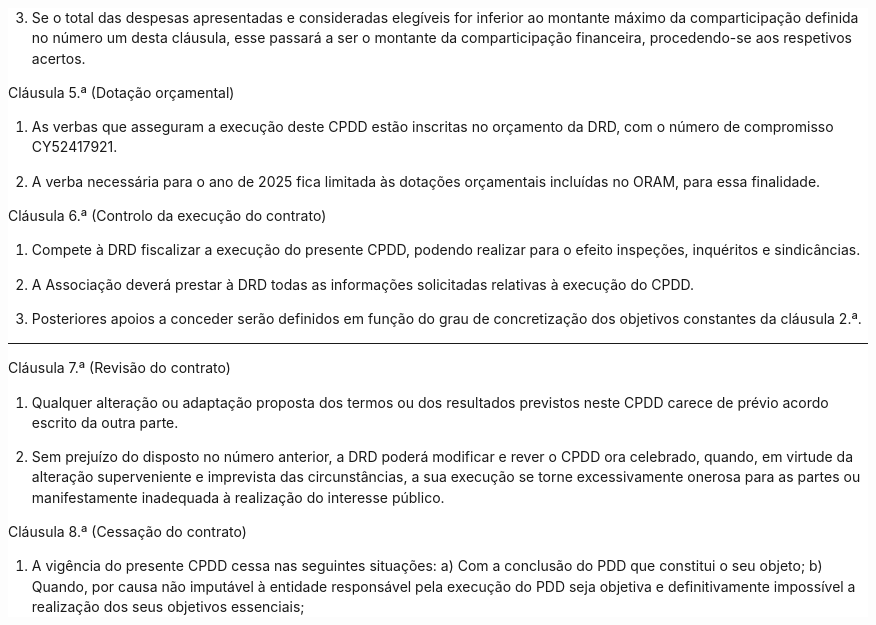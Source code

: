 3. Se o total das despesas apresentadas e consideradas elegíveis for inferior ao montante máximo da comparticipação
definida no número um desta cláusula, esse passará a ser o montante da comparticipação financeira, procedendo-se aos
respetivos acertos.


Cláusula 5.ª
(Dotação orçamental)


1. As verbas que asseguram a execução deste CPDD estão inscritas no orçamento da DRD, com o número de
compromisso CY52417921.

2. A verba necessária para o ano de 2025 fica limitada às dotações orçamentais incluídas no ORAM, para essa
finalidade.


Cláusula 6.ª
(Controlo da execução do contrato)

1. Compete à DRD fiscalizar a execução do presente CPDD, podendo realizar para o efeito inspeções, inquéritos e
sindicâncias.

2. A Associação deverá prestar à DRD todas as informações solicitadas relativas à execução do CPDD.
3. Posteriores apoios a conceder serão definidos em função do grau de concretização dos objetivos constantes da
cláusula 2.ª.




---

Cláusula 7.ª
(Revisão do contrato)

1. Qualquer alteração ou adaptação proposta dos termos ou dos resultados previstos neste CPDD carece de prévio acordo
escrito da outra parte.

2. Sem prejuízo do disposto no número anterior, a DRD poderá modificar e rever o CPDD ora celebrado, quando, em
virtude da alteração superveniente e imprevista das circunstâncias, a sua execução se torne excessivamente onerosa para as
partes ou manifestamente inadequada à realização do interesse público.


Cláusula 8.ª
(Cessação do contrato)

1. A vigência do presente CPDD cessa nas seguintes situações:
a) Com a conclusão do PDD que constitui o seu objeto;
b) Quando, por causa não imputável à entidade responsável pela execução do PDD seja objetiva e definitivamente
impossível a realização dos seus objetivos essenciais;
